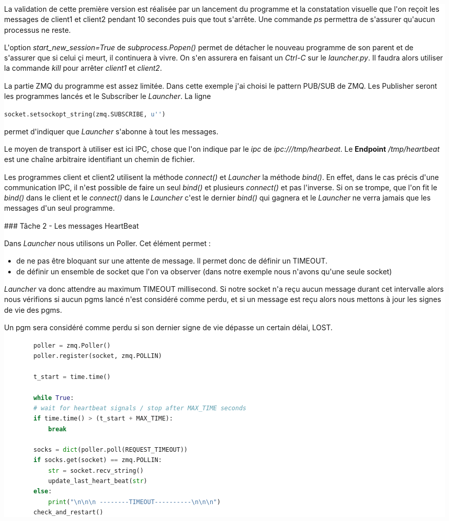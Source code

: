 La validation de cette première version est réalisée par un lancement du programme
et la constatation visuelle que l'on reçoit les messages de client1 et client2
pendant 10 secondes puis que tout s'arrête. Une commande *ps* permettra de
s'assurer qu'aucun processus ne reste.

L'option *start_new_session=True* de *subprocess.Popen()* permet de détacher
le nouveau programme de son parent et de s'assurer que si celui çi meurt, il continuera
à vivre. On s'en assurera en faisant un *Ctrl-C* sur le *launcher.py*. Il
faudra alors utiliser la commande *kill* pour arrêter *client1* et *client2*.

La partie ZMQ du programme est assez limitée.
Dans cette exemple j'ai choisi le pattern PUB/SUB de ZMQ. Les Publisher seront
les programmes lancés et le Subscriber le *Launcher*.
La ligne
```python
socket.setsockopt_string(zmq.SUBSCRIBE, u'')
```
permet d'indiquer que *Launcher* s'abonne à tout les messages.

Le moyen de transport à utiliser est ici IPC, chose que l'on indique par le
*ipc* de *ipc:///tmp/hearbeat*. Le **Endpoint** */tmp/heartbeat* est une chaîne
arbitraire identifiant un chemin de fichier.

Les programmes client et client2 utilisent la méthode *connect()* et *Launcher*
la méthode *bind()*. En effet, dans le cas précis d'une communication IPC,
il n'est possible de faire un seul *bind()* et plusieurs *connect()* et pas
l'inverse. Si on se trompe, que l'on fit le *bind()* dans le client et le *connect()*
dans le *Launcher* c'est le dernier *bind()* qui gagnera et le *Launcher* ne verra
jamais que les messages d'un  seul programme.




### Tâche 2 - Les messages HeartBeat

Dans *Launcher* nous utilisons un Poller. Cet élément permet :
 -  de ne pas être bloquant sur une attente de message.
 Il permet donc de définir un TIMEOUT.
 - de définir un ensemble de socket que l'on va observer
 (dans notre exemple nous n'avons qu'une seule socket)

*Launcher* va donc attendre au maximum TIMEOUT millisecond. Si notre socket n'a
reçu aucun message durant cet intervalle alors nous vérifions si aucun pgms lancé
n'est considéré comme perdu, et si un message est reçu alors nous mettons à jour
les signes de vie des pgms.

Un pgm sera considéré comme perdu si son dernier signe de vie dépasse un certain
délai, LOST.

```python
        poller = zmq.Poller()
        poller.register(socket, zmq.POLLIN)

        t_start = time.time()

        while True:
        # wait for heartbeat signals / stop after MAX_TIME seconds
        if time.time() > (t_start + MAX_TIME):
            break

        socks = dict(poller.poll(REQUEST_TIMEOUT))
        if socks.get(socket) == zmq.POLLIN:
            str = socket.recv_string()
            update_last_heart_beat(str)
        else:
            print("\n\n\n --------TIMEOUT----------\n\n\n")
        check_and_restart()
```
